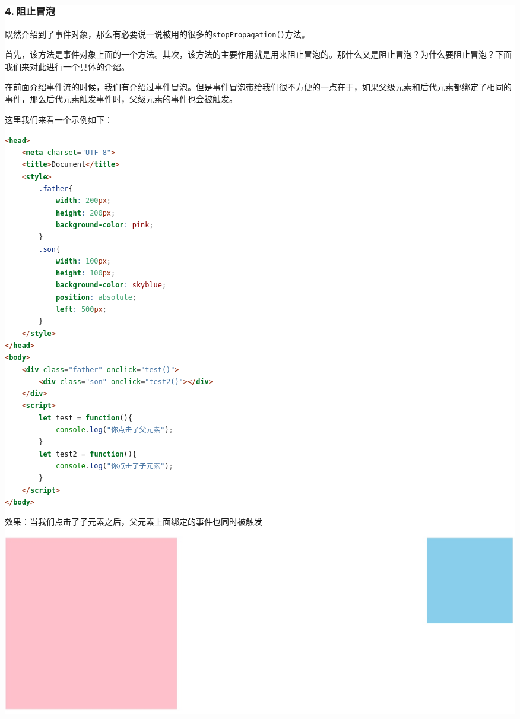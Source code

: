 ### 4. 阻止冒泡

既然介绍到了事件对象，那么有必要说一说被用的很多的`stopPropagation()`方法。

首先，该方法是事件对象上面的一个方法。其次，该方法的主要作用就是用来阻止冒泡的。那什么又是阻止冒泡？为什么要阻止冒泡？下面我们来对此进行一个具体的介绍。

在前面介绍事件流的时候，我们有介绍过事件冒泡。但是事件冒泡带给我们很不方便的一点在于，如果父级元素和后代元素都绑定了相同的事件，那么后代元素触发事件时，父级元素的事件也会被触发。

这里我们来看一个示例如下：

```html
<head>
    <meta charset="UTF-8">
    <title>Document</title>
    <style>
        .father{
            width: 200px;
            height: 200px;
            background-color: pink;
        }
        .son{
            width: 100px;
            height: 100px;
            background-color: skyblue;
            position: absolute;
            left: 500px;
        }
    </style>
</head>
<body>
    <div class="father" onclick="test()">
        <div class="son" onclick="test2()"></div>
    </div>
    <script>
        let test = function(){
            console.log("你点击了父元素");
        }
        let test2 = function(){
            console.log("你点击了子元素");
        }
    </script>
</body>
```

效果：当我们点击了子元素之后，父元素上面绑定的事件也同时被触发

![-w596](./images/15118763814393.jpg)
